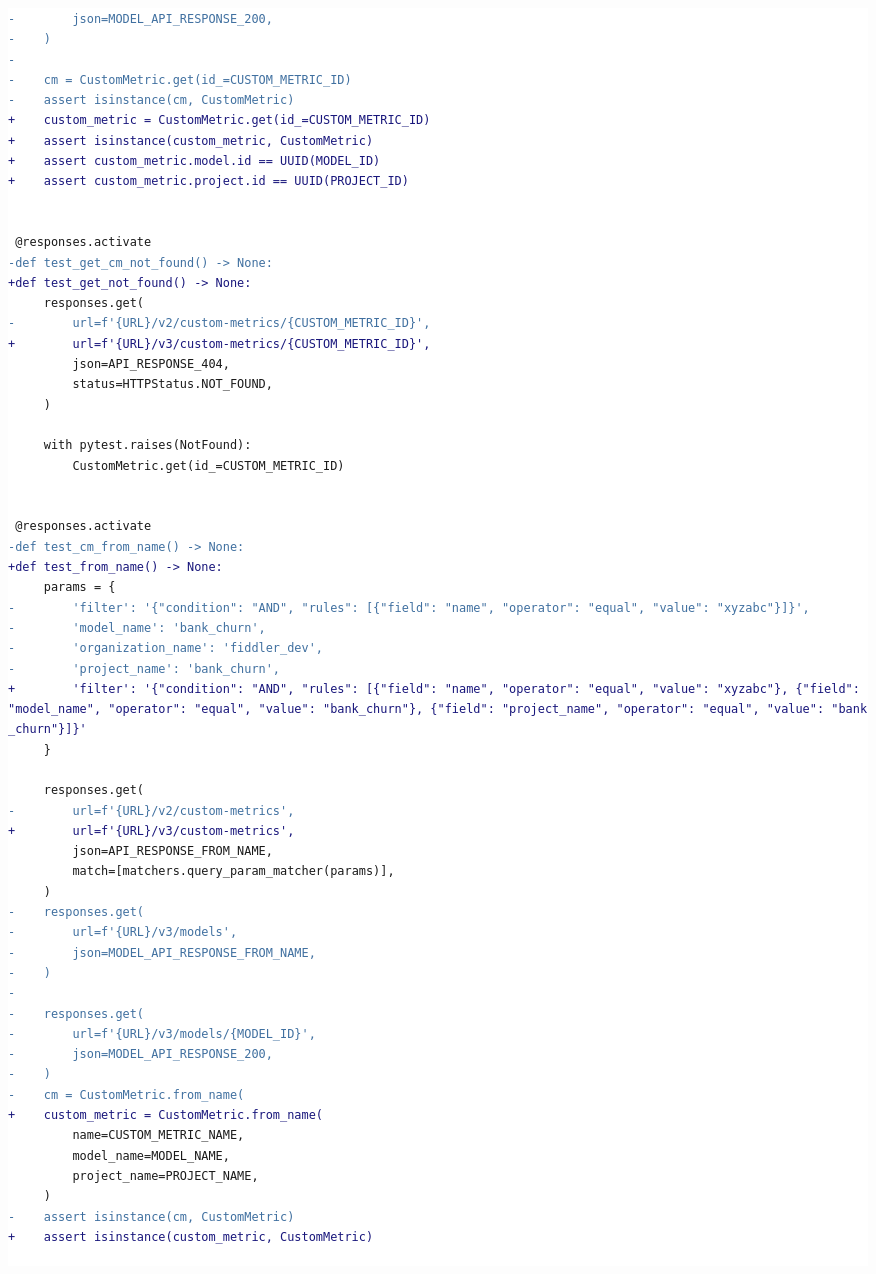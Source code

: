 ```diff
-        json=MODEL_API_RESPONSE_200,
-    )
-
-    cm = CustomMetric.get(id_=CUSTOM_METRIC_ID)
-    assert isinstance(cm, CustomMetric)
+    custom_metric = CustomMetric.get(id_=CUSTOM_METRIC_ID)
+    assert isinstance(custom_metric, CustomMetric)
+    assert custom_metric.model.id == UUID(MODEL_ID)
+    assert custom_metric.project.id == UUID(PROJECT_ID)
 
 
 @responses.activate
-def test_get_cm_not_found() -> None:
+def test_get_not_found() -> None:
     responses.get(
-        url=f'{URL}/v2/custom-metrics/{CUSTOM_METRIC_ID}',
+        url=f'{URL}/v3/custom-metrics/{CUSTOM_METRIC_ID}',
         json=API_RESPONSE_404,
         status=HTTPStatus.NOT_FOUND,
     )
 
     with pytest.raises(NotFound):
         CustomMetric.get(id_=CUSTOM_METRIC_ID)
 
 
 @responses.activate
-def test_cm_from_name() -> None:
+def test_from_name() -> None:
     params = {
-        'filter': '{"condition": "AND", "rules": [{"field": "name", "operator": "equal", "value": "xyzabc"}]}',
-        'model_name': 'bank_churn',
-        'organization_name': 'fiddler_dev',
-        'project_name': 'bank_churn',
+        'filter': '{"condition": "AND", "rules": [{"field": "name", "operator": "equal", "value": "xyzabc"}, {"field": "model_name", "operator": "equal", "value": "bank_churn"}, {"field": "project_name", "operator": "equal", "value": "bank_churn"}]}'
     }
 
     responses.get(
-        url=f'{URL}/v2/custom-metrics',
+        url=f'{URL}/v3/custom-metrics',
         json=API_RESPONSE_FROM_NAME,
         match=[matchers.query_param_matcher(params)],
     )
-    responses.get(
-        url=f'{URL}/v3/models',
-        json=MODEL_API_RESPONSE_FROM_NAME,
-    )
-
-    responses.get(
-        url=f'{URL}/v3/models/{MODEL_ID}',
-        json=MODEL_API_RESPONSE_200,
-    )
-    cm = CustomMetric.from_name(
+    custom_metric = CustomMetric.from_name(
         name=CUSTOM_METRIC_NAME,
         model_name=MODEL_NAME,
         project_name=PROJECT_NAME,
     )
-    assert isinstance(cm, CustomMetric)
+    assert isinstance(custom_metric, CustomMetric)
 
```